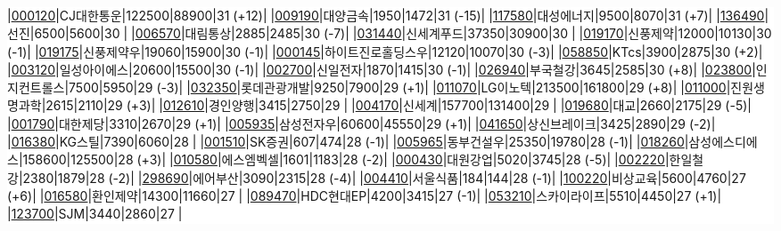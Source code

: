 |[000120](https://finance.daum.net/quotes/A000120)|CJ대한통운|122500|88900|31 (+12)|
|[009190](https://finance.daum.net/quotes/A009190)|대양금속|1950|1472|31 (-15)|
|[117580](https://finance.daum.net/quotes/A117580)|대성에너지|9500|8070|31 (+7)|
|[136490](https://finance.daum.net/quotes/A136490)|선진|6500|5600|30 |
|[006570](https://finance.daum.net/quotes/A006570)|대림통상|2885|2485|30 (-7)|
|[031440](https://finance.daum.net/quotes/A031440)|신세계푸드|37350|30900|30 |
|[019170](https://finance.daum.net/quotes/A019170)|신풍제약|12000|10130|30 (-1)|
|[019175](https://finance.daum.net/quotes/A019175)|신풍제약우|19060|15900|30 (-1)|
|[000145](https://finance.daum.net/quotes/A000145)|하이트진로홀딩스우|12120|10070|30 (-3)|
|[058850](https://finance.daum.net/quotes/A058850)|KTcs|3900|2875|30 (+2)|
|[003120](https://finance.daum.net/quotes/A003120)|일성아이에스|20600|15500|30 (-1)|
|[002700](https://finance.daum.net/quotes/A002700)|신일전자|1870|1415|30 (-1)|
|[026940](https://finance.daum.net/quotes/A026940)|부국철강|3645|2585|30 (+8)|
|[023800](https://finance.daum.net/quotes/A023800)|인지컨트롤스|7500|5950|29 (-3)|
|[032350](https://finance.daum.net/quotes/A032350)|롯데관광개발|9250|7900|29 (+1)|
|[011070](https://finance.daum.net/quotes/A011070)|LG이노텍|213500|161800|29 (+8)|
|[011000](https://finance.daum.net/quotes/A011000)|진원생명과학|2615|2110|29 (+3)|
|[012610](https://finance.daum.net/quotes/A012610)|경인양행|3415|2750|29 |
|[004170](https://finance.daum.net/quotes/A004170)|신세계|157700|131400|29 |
|[019680](https://finance.daum.net/quotes/A019680)|대교|2660|2175|29 (-5)|
|[001790](https://finance.daum.net/quotes/A001790)|대한제당|3310|2670|29 (+1)|
|[005935](https://finance.daum.net/quotes/A005935)|삼성전자우|60600|45550|29 (+1)|
|[041650](https://finance.daum.net/quotes/A041650)|상신브레이크|3425|2890|29 (-2)|
|[016380](https://finance.daum.net/quotes/A016380)|KG스틸|7390|6060|28 |
|[001510](https://finance.daum.net/quotes/A001510)|SK증권|607|474|28 (-1)|
|[005965](https://finance.daum.net/quotes/A005965)|동부건설우|25350|19780|28 (-1)|
|[018260](https://finance.daum.net/quotes/A018260)|삼성에스디에스|158600|125500|28 (+3)|
|[010580](https://finance.daum.net/quotes/A010580)|에스엠벡셀|1601|1183|28 (-2)|
|[000430](https://finance.daum.net/quotes/A000430)|대원강업|5020|3745|28 (-5)|
|[002220](https://finance.daum.net/quotes/A002220)|한일철강|2380|1879|28 (-2)|
|[298690](https://finance.daum.net/quotes/A298690)|에어부산|3090|2315|28 (-4)|
|[004410](https://finance.daum.net/quotes/A004410)|서울식품|184|144|28 (-1)|
|[100220](https://finance.daum.net/quotes/A100220)|비상교육|5600|4760|27 (+6)|
|[016580](https://finance.daum.net/quotes/A016580)|환인제약|14300|11660|27 |
|[089470](https://finance.daum.net/quotes/A089470)|HDC현대EP|4200|3415|27 (-1)|
|[053210](https://finance.daum.net/quotes/A053210)|스카이라이프|5510|4450|27 (+1)|
|[123700](https://finance.daum.net/quotes/A123700)|SJM|3440|2860|27 |